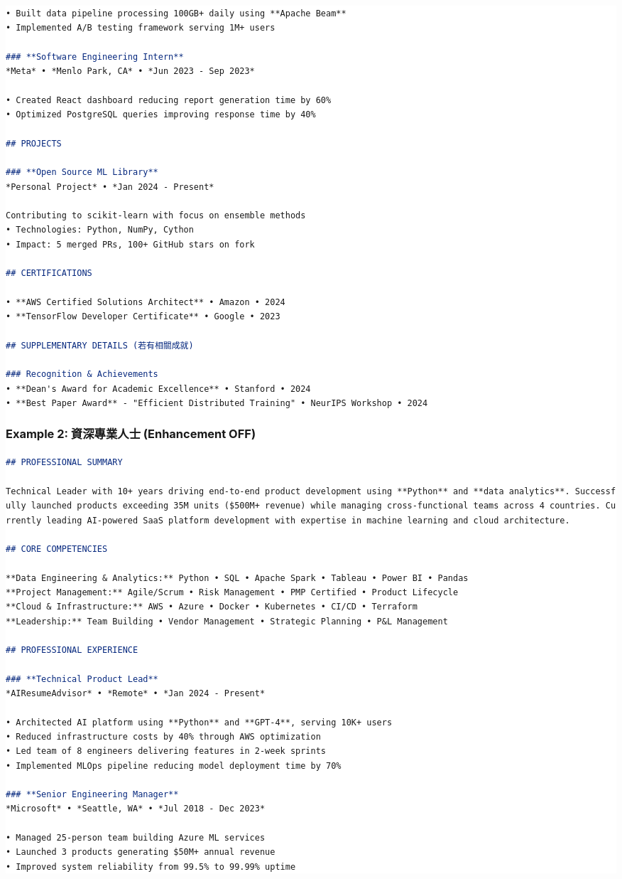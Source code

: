 ```markdown
• Built data pipeline processing 100GB+ daily using **Apache Beam**
• Implemented A/B testing framework serving 1M+ users

### **Software Engineering Intern**
*Meta* • *Menlo Park, CA* • *Jun 2023 - Sep 2023*

• Created React dashboard reducing report generation time by 60%
• Optimized PostgreSQL queries improving response time by 40%

## PROJECTS

### **Open Source ML Library**
*Personal Project* • *Jan 2024 - Present*

Contributing to scikit-learn with focus on ensemble methods
• Technologies: Python, NumPy, Cython
• Impact: 5 merged PRs, 100+ GitHub stars on fork

## CERTIFICATIONS

• **AWS Certified Solutions Architect** • Amazon • 2024
• **TensorFlow Developer Certificate** • Google • 2023

## SUPPLEMENTARY DETAILS (若有相關成就)

### Recognition & Achievements
• **Dean's Award for Academic Excellence** • Stanford • 2024
• **Best Paper Award** - "Efficient Distributed Training" • NeurIPS Workshop • 2024
```

### Example 2: 資深專業人士 (Enhancement OFF)

```markdown
## PROFESSIONAL SUMMARY

Technical Leader with 10+ years driving end-to-end product development using **Python** and **data analytics**. Successfully launched products exceeding 35M units ($500M+ revenue) while managing cross-functional teams across 4 countries. Currently leading AI-powered SaaS platform development with expertise in machine learning and cloud architecture.

## CORE COMPETENCIES

**Data Engineering & Analytics:** Python • SQL • Apache Spark • Tableau • Power BI • Pandas
**Project Management:** Agile/Scrum • Risk Management • PMP Certified • Product Lifecycle
**Cloud & Infrastructure:** AWS • Azure • Docker • Kubernetes • CI/CD • Terraform
**Leadership:** Team Building • Vendor Management • Strategic Planning • P&L Management

## PROFESSIONAL EXPERIENCE

### **Technical Product Lead**
*AIResumeAdvisor* • *Remote* • *Jan 2024 - Present*

• Architected AI platform using **Python** and **GPT-4**, serving 10K+ users
• Reduced infrastructure costs by 40% through AWS optimization
• Led team of 8 engineers delivering features in 2-week sprints
• Implemented MLOps pipeline reducing model deployment time by 70%

### **Senior Engineering Manager**
*Microsoft* • *Seattle, WA* • *Jul 2018 - Dec 2023*

• Managed 25-person team building Azure ML services
• Launched 3 products generating $50M+ annual revenue
• Improved system reliability from 99.5% to 99.99% uptime
```